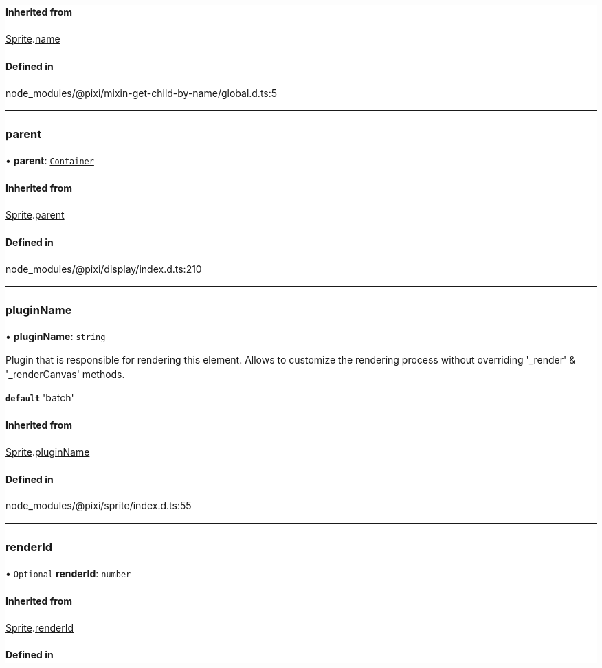 #### Inherited from

[Sprite](components_ClusterNodeContainer._internal_.Sprite.md).[name](components_ClusterNodeContainer._internal_.Sprite.md#name)

#### Defined in

node_modules/@pixi/mixin-get-child-by-name/global.d.ts:5

___

### parent

• **parent**: [`Container`](components_ClusterNodeContainer._internal_.Container.md)

#### Inherited from

[Sprite](components_ClusterNodeContainer._internal_.Sprite.md).[parent](components_ClusterNodeContainer._internal_.Sprite.md#parent)

#### Defined in

node_modules/@pixi/display/index.d.ts:210

___

### pluginName

• **pluginName**: `string`

Plugin that is responsible for rendering this element.
Allows to customize the rendering process without overriding '_render' & '_renderCanvas' methods.

**`default`** 'batch'

#### Inherited from

[Sprite](components_ClusterNodeContainer._internal_.Sprite.md).[pluginName](components_ClusterNodeContainer._internal_.Sprite.md#pluginname)

#### Defined in

node_modules/@pixi/sprite/index.d.ts:55

___

### renderId

• `Optional` **renderId**: `number`

#### Inherited from

[Sprite](components_ClusterNodeContainer._internal_.Sprite.md).[renderId](components_ClusterNodeContainer._internal_.Sprite.md#renderid)

#### Defined in
